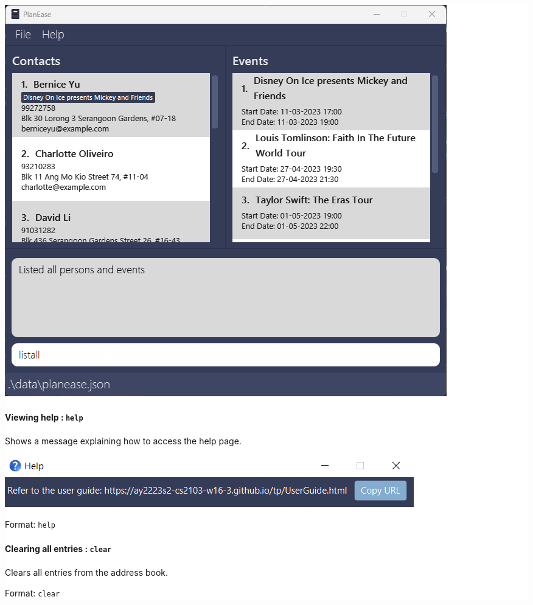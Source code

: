 ![example usage for listall command](images/listall.png)

#### Viewing help : `help`

Shows a message explaining how to access the help page.

![help message](images/helpMessage.png)

Format: `help`

#### Clearing all entries : `clear`

Clears all entries from the address book.

Format: `clear`
